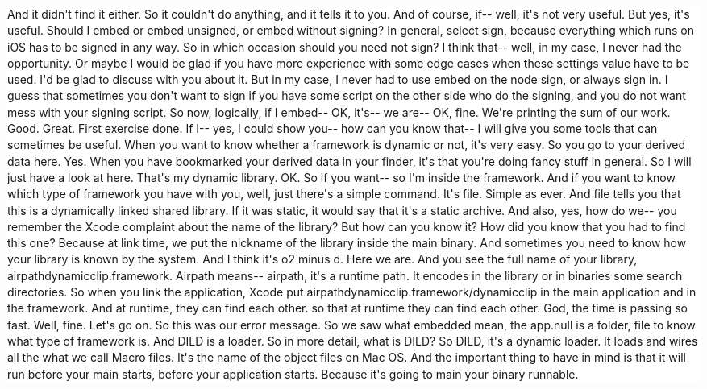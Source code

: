 And it didn't find it either.
So it couldn't do anything, and it tells it to you.
And of course, if-- well, it's not very useful.
But yes, it's useful.
Should I embed or embed unsigned, or embed without signing?
In general, select sign, because everything which runs on iOS has to be signed in any way.
So in which occasion should you need not sign?
I think that-- well, in my case, I never had the opportunity.
Or maybe I would be glad if you have more experience with some edge cases when these settings value have to be used.
I'd be glad to discuss with you about it.
But in my case, I never had to use embed on the node sign, or always sign in.
I guess that sometimes you don't want to sign if you have some script on the other side who do the signing, and you do not want mess with your signing script.
So now, logically, if I embed--
OK, it's-- we are--
OK, fine.
We're printing the sum of our work.
Good.
Great.
First exercise done.
If I-- yes, I could show you-- how can you know that--
I will give you some tools that can sometimes be useful.
When you want to know whether a framework is dynamic or not, it's very easy.
So you go to your derived data here.
Yes.
When you have bookmarked your derived data in your finder, it's that you're doing fancy stuff in general.
So I will just have a look at here.
That's my dynamic library.
OK.
So if you want-- so I'm inside the framework.
And if you want to know which type of framework you have with you, well, just there's a simple command.
It's file.
Simple as ever.
And file tells you that this is a dynamically linked shared library.
If it was static, it would say that it's a static archive.
And also, yes, how do we-- you remember the Xcode complaint about the name of the library?
But how can you know it?
How did you know that you had to find this one?
Because at link time, we put the nickname of the library inside the main binary.
And sometimes you need to know how your library is known by the system.
And I think it's o2 minus d.
Here we are.
And you see the full name of your library, airpathdynamicclip.framework.
Airpath means-- airpath, it's a runtime path.
It encodes in the library or in binaries some search directories.
So when you link the application,
Xcode put airpathdynamicclip.framework/dynamicclip in the main application and in the framework.
And at runtime, they can find each other. so that at runtime they can find each other.
God, the time is passing so fast.
Well, fine.
Let's go on.
So this was our error message.
So we saw what embedded mean, the app.null is a folder, file to know what type of framework is.
And DILD is a loader.
So in more detail, what is DILD?
So DILD, it's a dynamic loader.
It loads and wires all the what we call Macro files.
It's the name of the object files on Mac OS.
And the important thing to have in mind is that it will run before your main starts, before your application starts.
Because it's going to main your binary runnable.